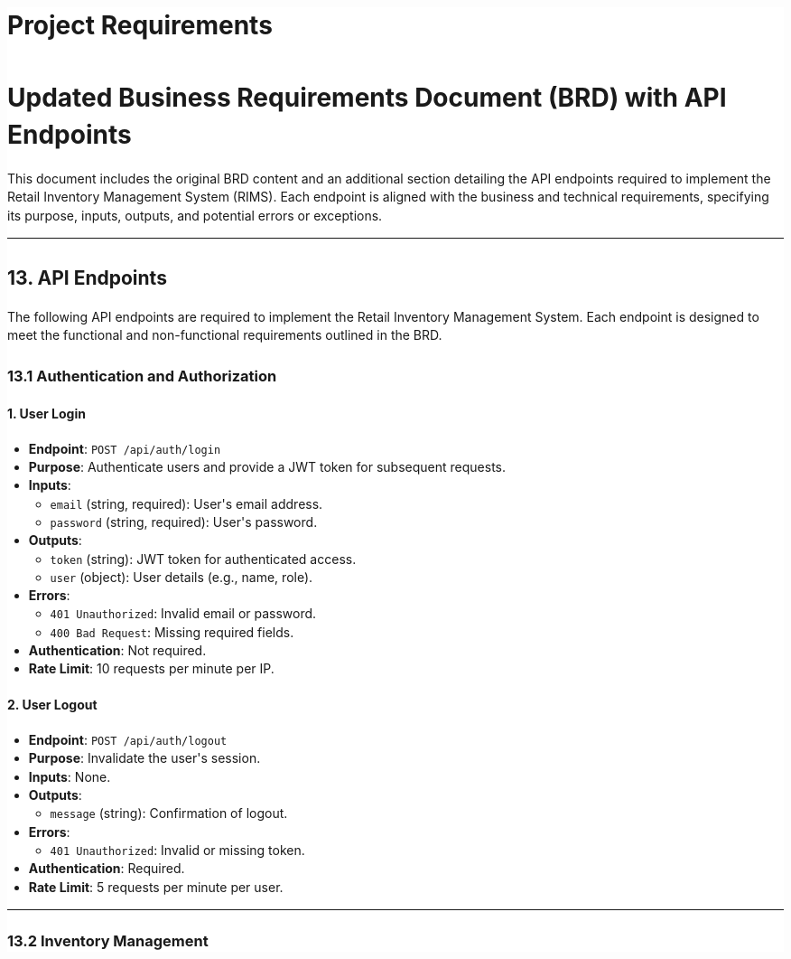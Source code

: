 # Project Requirements

# Updated Business Requirements Document (BRD) with API Endpoints

This document includes the original BRD content and an additional section detailing the API endpoints required to implement the Retail Inventory Management System (RIMS). Each endpoint is aligned with the business and technical requirements, specifying its purpose, inputs, outputs, and potential errors or exceptions.

---

## **13. API Endpoints**

The following API endpoints are required to implement the Retail Inventory Management System. Each endpoint is designed to meet the functional and non-functional requirements outlined in the BRD.

### **13.1 Authentication and Authorization**

#### **1. User Login**
- **Endpoint**: `POST /api/auth/login`
- **Purpose**: Authenticate users and provide a JWT token for subsequent requests.
- **Inputs**:
  - `email` (string, required): User's email address.
  - `password` (string, required): User's password.
- **Outputs**:
  - `token` (string): JWT token for authenticated access.
  - `user` (object): User details (e.g., name, role).
- **Errors**:
  - `401 Unauthorized`: Invalid email or password.
  - `400 Bad Request`: Missing required fields.
- **Authentication**: Not required.
- **Rate Limit**: 10 requests per minute per IP.

#### **2. User Logout**
- **Endpoint**: `POST /api/auth/logout`
- **Purpose**: Invalidate the user's session.
- **Inputs**: None.
- **Outputs**:
  - `message` (string): Confirmation of logout.
- **Errors**:
  - `401 Unauthorized`: Invalid or missing token.
- **Authentication**: Required.
- **Rate Limit**: 5 requests per minute per user.

---

### **13.2 Inventory Management**
